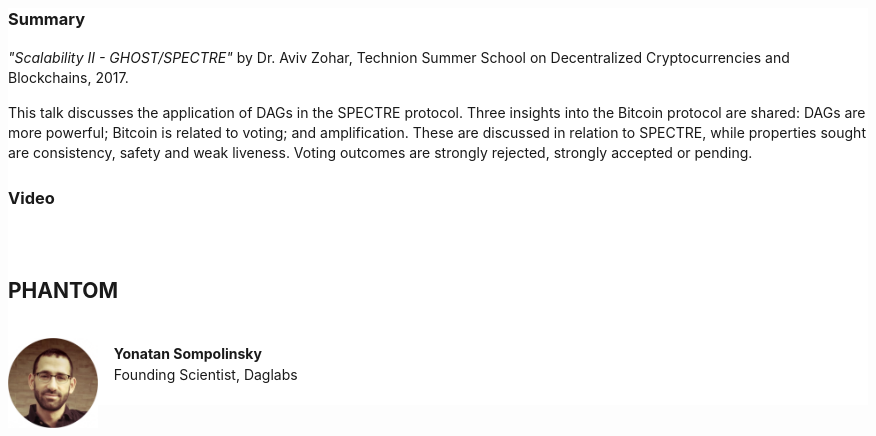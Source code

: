 

### Summary

*"Scalability II - GHOST/SPECTRE"* by Dr. Aviv Zohar, Technion Summer School on Decentralized Cryptocurrencies and
Blockchains, 2017.

This talk discusses the application of DAGs in the SPECTRE protocol. Three insights into the Bitcoin protocol are
shared: DAGs are more powerful; Bitcoin is related to voting; and amplification. These are discussed in relation to
SPECTRE, while properties sought are consistency, safety and weak liveness. Voting outcomes are strongly rejected,
strongly accepted or pending.


### Video

<iframe width="750" height="600" src="https://www.youtube.com/embed/5mEaBXl3BMM" frameborder="0" allow="accelerometer;
autoplay; encrypted-media; gyroscope; picture-in-picture" allowfullscreen></iframe>

<br>


## PHANTOM

<div>
  <p style="float: left;">
    <img src="/images/scaling/dags/yonatan_ompolinsky.png" width="90" />
  </p>
  <p>
    <br>
    &nbsp;&nbsp;&nbsp;&nbsp;<strong>Yonatan Sompolinsky</strong><br>
    &nbsp;&nbsp;&nbsp;&nbsp;Founding Scientist, Daglabs
    <br>
    <br>
  </p>
</div>
